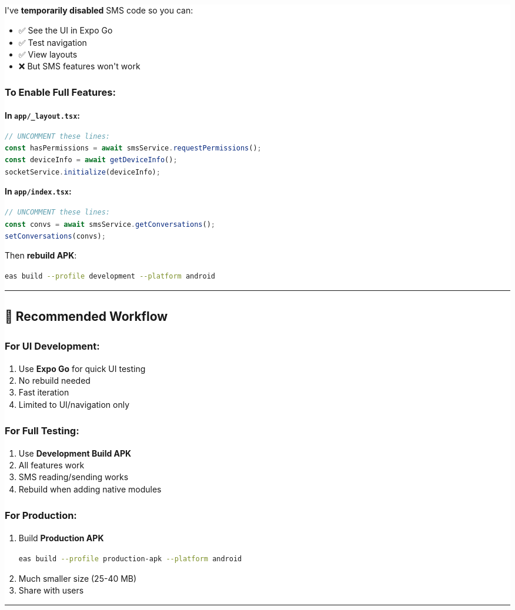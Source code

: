 I've **temporarily disabled** SMS code so you can:
- ✅ See the UI in Expo Go
- ✅ Test navigation
- ✅ View layouts
- ❌ But SMS features won't work

### To Enable Full Features:

**In `app/_layout.tsx`:**
```typescript
// UNCOMMENT these lines:
const hasPermissions = await smsService.requestPermissions();
const deviceInfo = await getDeviceInfo();
socketService.initialize(deviceInfo);
```

**In `app/index.tsx`:**
```typescript
// UNCOMMENT these lines:
const convs = await smsService.getConversations();
setConversations(convs);
```

Then **rebuild APK**:
```bash
eas build --profile development --platform android
```

---

## 🚀 Recommended Workflow

### For UI Development:
1. Use **Expo Go** for quick UI testing
2. No rebuild needed
3. Fast iteration
4. Limited to UI/navigation only

### For Full Testing:
1. Use **Development Build APK**
2. All features work
3. SMS reading/sending works
4. Rebuild when adding native modules

### For Production:
1. Build **Production APK**
   ```bash
   eas build --profile production-apk --platform android
   ```
2. Much smaller size (25-40 MB)
3. Share with users

---
